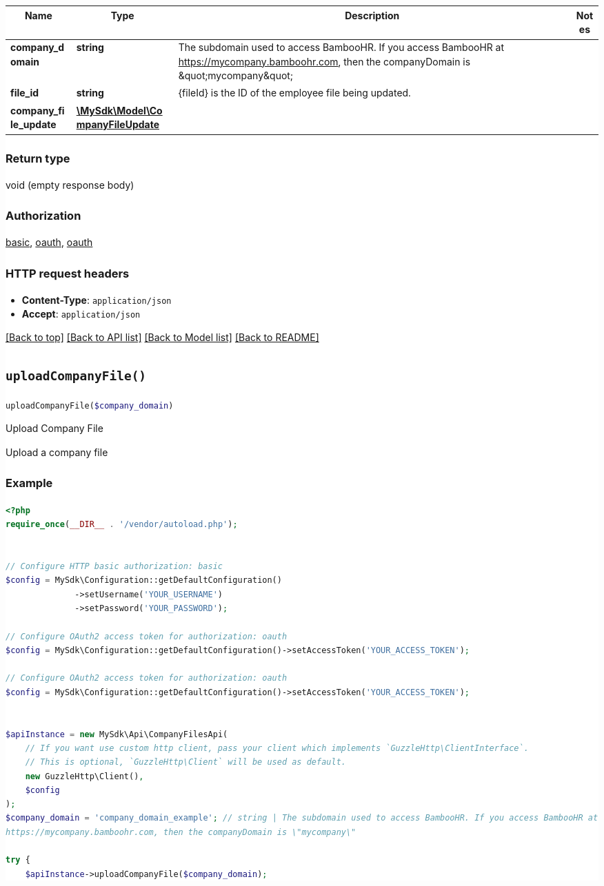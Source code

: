 | Name | Type | Description  | Notes |
| ------------- | ------------- | ------------- | ------------- |
| **company_domain** | **string**| The subdomain used to access BambooHR. If you access BambooHR at https://mycompany.bamboohr.com, then the companyDomain is \&quot;mycompany\&quot; | |
| **file_id** | **string**| {fileId} is the ID of the employee file being updated. | |
| **company_file_update** | [**\MySdk\Model\CompanyFileUpdate**](../Model/CompanyFileUpdate.md)|  | |

### Return type

void (empty response body)

### Authorization

[basic](../../README.md#basic), [oauth](../../README.md#oauth), [oauth](../../README.md#oauth)

### HTTP request headers

- **Content-Type**: `application/json`
- **Accept**: `application/json`

[[Back to top]](#) [[Back to API list]](../../README.md#endpoints)
[[Back to Model list]](../../README.md#models)
[[Back to README]](../../README.md)

## `uploadCompanyFile()`

```php
uploadCompanyFile($company_domain)
```

Upload Company File

Upload a company file

### Example

```php
<?php
require_once(__DIR__ . '/vendor/autoload.php');


// Configure HTTP basic authorization: basic
$config = MySdk\Configuration::getDefaultConfiguration()
              ->setUsername('YOUR_USERNAME')
              ->setPassword('YOUR_PASSWORD');

// Configure OAuth2 access token for authorization: oauth
$config = MySdk\Configuration::getDefaultConfiguration()->setAccessToken('YOUR_ACCESS_TOKEN');

// Configure OAuth2 access token for authorization: oauth
$config = MySdk\Configuration::getDefaultConfiguration()->setAccessToken('YOUR_ACCESS_TOKEN');


$apiInstance = new MySdk\Api\CompanyFilesApi(
    // If you want use custom http client, pass your client which implements `GuzzleHttp\ClientInterface`.
    // This is optional, `GuzzleHttp\Client` will be used as default.
    new GuzzleHttp\Client(),
    $config
);
$company_domain = 'company_domain_example'; // string | The subdomain used to access BambooHR. If you access BambooHR at https://mycompany.bamboohr.com, then the companyDomain is \"mycompany\"

try {
    $apiInstance->uploadCompanyFile($company_domain);
```